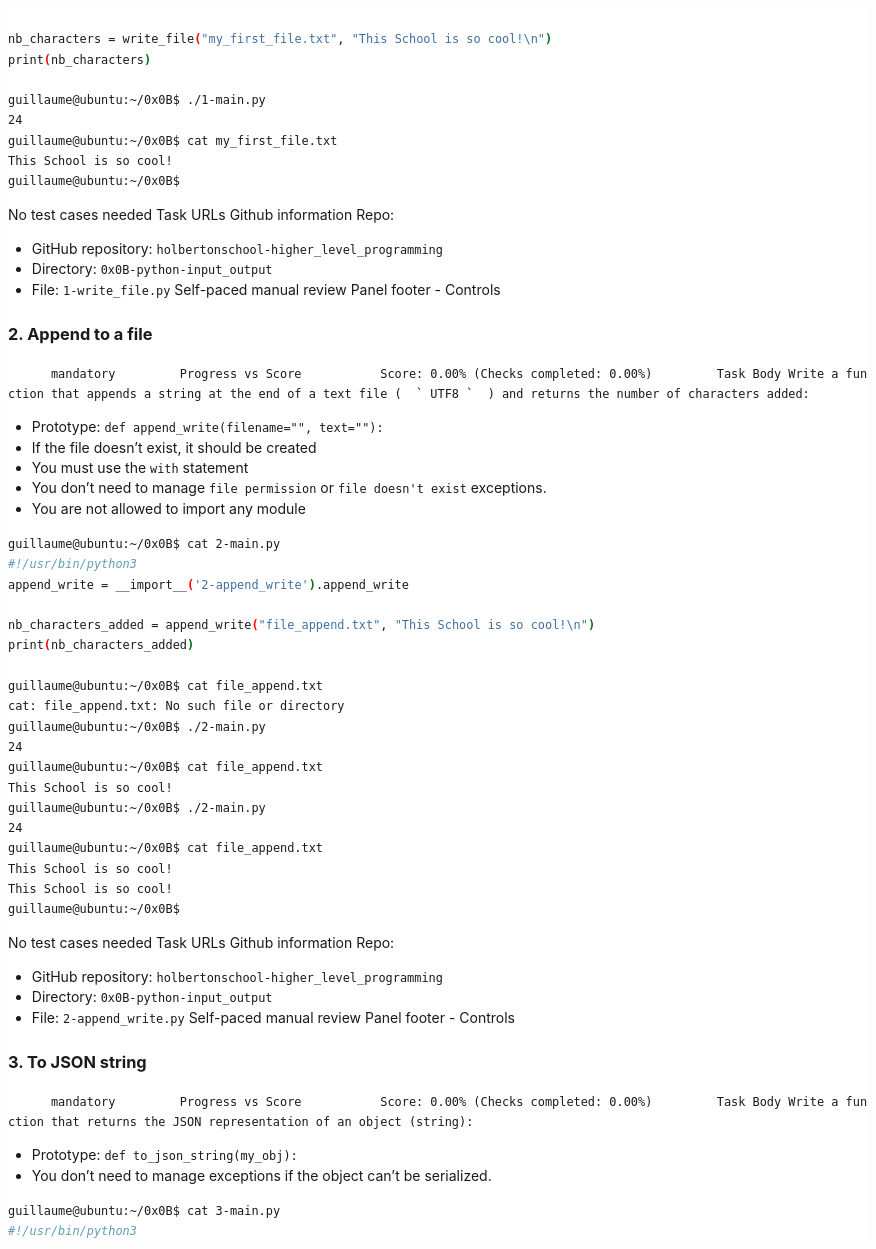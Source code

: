 ```bash

nb_characters = write_file("my_first_file.txt", "This School is so cool!\n")
print(nb_characters)

guillaume@ubuntu:~/0x0B$ ./1-main.py
24
guillaume@ubuntu:~/0x0B$ cat my_first_file.txt
This School is so cool!
guillaume@ubuntu:~/0x0B$ 

```
No test cases needed
 Task URLs  Github information Repo:
* GitHub repository:  ` holbertonschool-higher_level_programming ` 
* Directory:  ` 0x0B-python-input_output ` 
* File:  ` 1-write_file.py ` 
 Self-paced manual review  Panel footer - Controls 
### 2. Append to a file
          mandatory         Progress vs Score           Score: 0.00% (Checks completed: 0.00%)         Task Body Write a function that appends a string at the end of a text file (  ` UTF8 `  ) and returns the number of characters added:
* Prototype:  ` def append_write(filename="", text=""): ` 
* If the file doesn’t exist, it should be created
* You must use the  ` with `  statement
* You don’t need to manage  ` file permission `  or  ` file doesn't exist `  exceptions.
* You are not allowed to import any module
```bash
guillaume@ubuntu:~/0x0B$ cat 2-main.py
#!/usr/bin/python3
append_write = __import__('2-append_write').append_write

nb_characters_added = append_write("file_append.txt", "This School is so cool!\n")
print(nb_characters_added)

guillaume@ubuntu:~/0x0B$ cat file_append.txt
cat: file_append.txt: No such file or directory
guillaume@ubuntu:~/0x0B$ ./2-main.py
24
guillaume@ubuntu:~/0x0B$ cat file_append.txt
This School is so cool!
guillaume@ubuntu:~/0x0B$ ./2-main.py
24
guillaume@ubuntu:~/0x0B$ cat file_append.txt
This School is so cool!
This School is so cool!
guillaume@ubuntu:~/0x0B$ 

```
No test cases needed
 Task URLs  Github information Repo:
* GitHub repository:  ` holbertonschool-higher_level_programming ` 
* Directory:  ` 0x0B-python-input_output ` 
* File:  ` 2-append_write.py ` 
 Self-paced manual review  Panel footer - Controls 
### 3. To JSON string
          mandatory         Progress vs Score           Score: 0.00% (Checks completed: 0.00%)         Task Body Write a function that returns the JSON representation of an object (string):
* Prototype:  ` def to_json_string(my_obj): ` 
* You don’t need to manage exceptions if the object can’t be serialized.
```bash
guillaume@ubuntu:~/0x0B$ cat 3-main.py
#!/usr/bin/python3
```